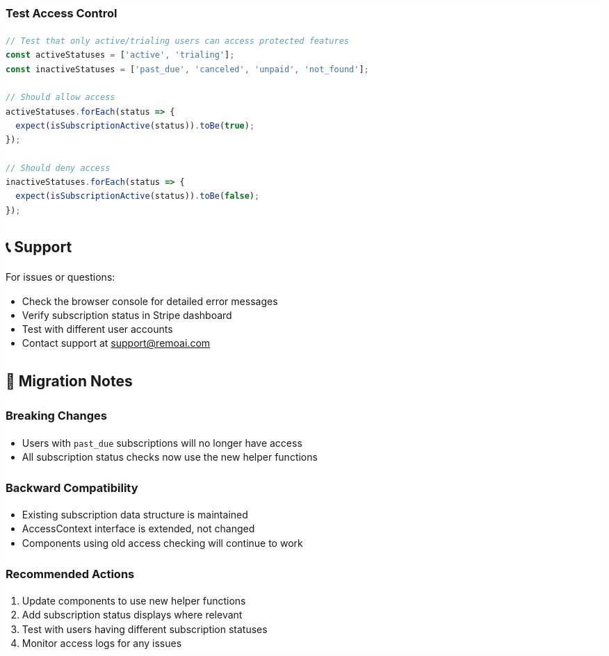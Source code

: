 ### Test Access Control

```javascript
// Test that only active/trialing users can access protected features
const activeStatuses = ['active', 'trialing'];
const inactiveStatuses = ['past_due', 'canceled', 'unpaid', 'not_found'];

// Should allow access
activeStatuses.forEach(status => {
  expect(isSubscriptionActive(status)).toBe(true);
});

// Should deny access
inactiveStatuses.forEach(status => {
  expect(isSubscriptionActive(status)).toBe(false);
});
```

## 📞 Support

For issues or questions:
- Check the browser console for detailed error messages
- Verify subscription status in Stripe dashboard
- Test with different user accounts
- Contact support at support@remoai.com

## 🔄 Migration Notes

### Breaking Changes
- Users with `past_due` subscriptions will no longer have access
- All subscription status checks now use the new helper functions

### Backward Compatibility
- Existing subscription data structure is maintained
- AccessContext interface is extended, not changed
- Components using old access checking will continue to work

### Recommended Actions
1. Update components to use new helper functions
2. Add subscription status displays where relevant
3. Test with users having different subscription statuses
4. Monitor access logs for any issues 